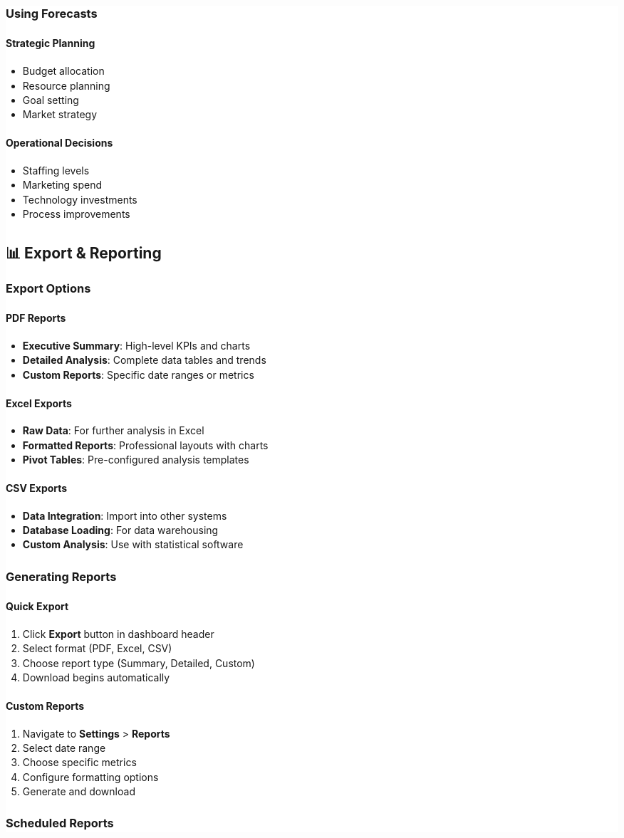 ### Using Forecasts

#### **Strategic Planning**
- Budget allocation
- Resource planning
- Goal setting
- Market strategy

#### **Operational Decisions**
- Staffing levels
- Marketing spend
- Technology investments
- Process improvements

## 📊 Export & Reporting

### Export Options

#### **PDF Reports**
- **Executive Summary**: High-level KPIs and charts
- **Detailed Analysis**: Complete data tables and trends
- **Custom Reports**: Specific date ranges or metrics

#### **Excel Exports**
- **Raw Data**: For further analysis in Excel
- **Formatted Reports**: Professional layouts with charts
- **Pivot Tables**: Pre-configured analysis templates

#### **CSV Exports**
- **Data Integration**: Import into other systems
- **Database Loading**: For data warehousing
- **Custom Analysis**: Use with statistical software

### Generating Reports

#### **Quick Export**
1. Click **Export** button in dashboard header
2. Select format (PDF, Excel, CSV)
3. Choose report type (Summary, Detailed, Custom)
4. Download begins automatically

#### **Custom Reports**
1. Navigate to **Settings** > **Reports**
2. Select date range
3. Choose specific metrics
4. Configure formatting options
5. Generate and download

### Scheduled Reports
